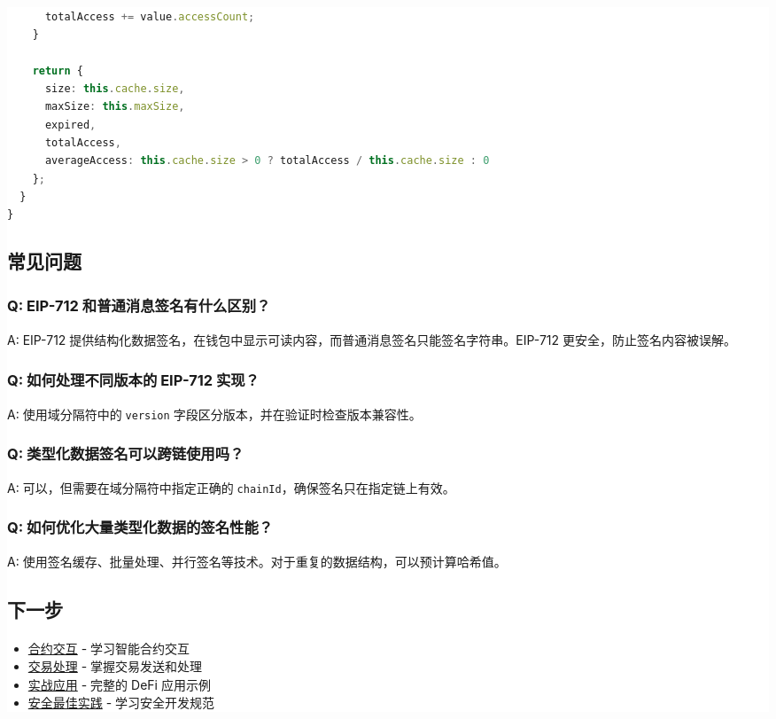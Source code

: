 ```typescript
      totalAccess += value.accessCount;
    }

    return {
      size: this.cache.size,
      maxSize: this.maxSize,
      expired,
      totalAccess,
      averageAccess: this.cache.size > 0 ? totalAccess / this.cache.size : 0
    };
  }
}
```

## 常见问题

### Q: EIP-712 和普通消息签名有什么区别？
A: EIP-712 提供结构化数据签名，在钱包中显示可读内容，而普通消息签名只能签名字符串。EIP-712 更安全，防止签名内容被误解。

### Q: 如何处理不同版本的 EIP-712 实现？
A: 使用域分隔符中的 `version` 字段区分版本，并在验证时检查版本兼容性。

### Q: 类型化数据签名可以跨链使用吗？
A: 可以，但需要在域分隔符中指定正确的 `chainId`，确保签名只在指定链上有效。

### Q: 如何优化大量类型化数据的签名性能？
A: 使用签名缓存、批量处理、并行签名等技术。对于重复的数据结构，可以预计算哈希值。

## 下一步

- [合约交互](/ethers/contracts/basics) - 学习智能合约交互
- [交易处理](/ethers/transactions/basics) - 掌握交易发送和处理
- [实战应用](/ethers/examples/defi) - 完整的 DeFi 应用示例
- [安全最佳实践](/best-practices/security) - 学习安全开发规范